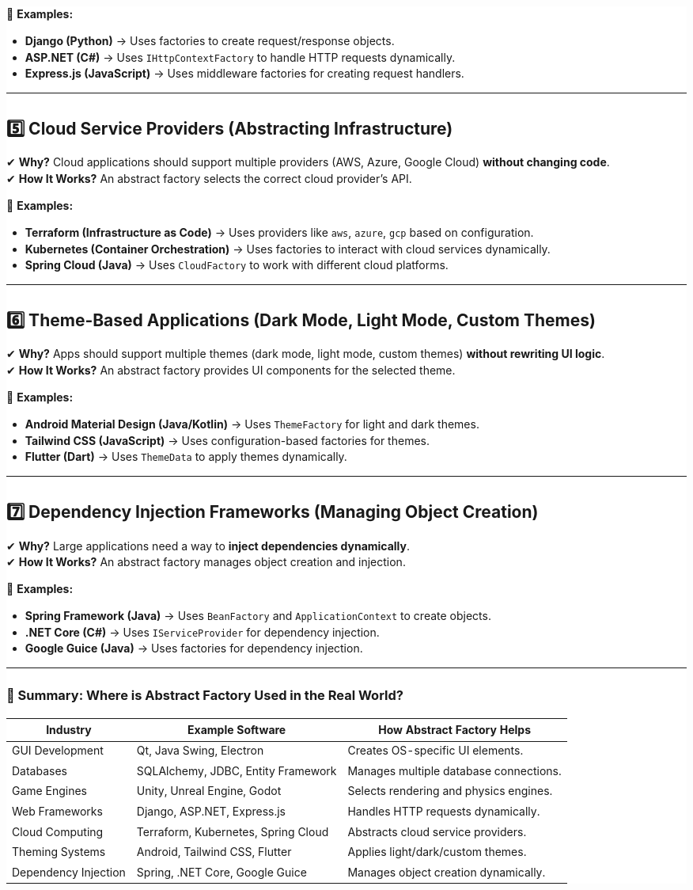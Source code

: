 🔹 **Examples:**  
- **Django (Python)** → Uses factories to create request/response objects.  
- **ASP.NET (C#)** → Uses `IHttpContextFactory` to handle HTTP requests dynamically.  
- **Express.js (JavaScript)** → Uses middleware factories for creating request handlers.  

---

## **5️⃣ Cloud Service Providers (Abstracting Infrastructure)**
✔ **Why?** Cloud applications should support multiple providers (AWS, Azure, Google Cloud) **without changing code**.  
✔ **How It Works?** An abstract factory selects the correct cloud provider’s API.  

🔹 **Examples:**  
- **Terraform (Infrastructure as Code)** → Uses providers like `aws`, `azure`, `gcp` based on configuration.  
- **Kubernetes (Container Orchestration)** → Uses factories to interact with cloud services dynamically.  
- **Spring Cloud (Java)** → Uses `CloudFactory` to work with different cloud platforms.  

---

## **6️⃣ Theme-Based Applications (Dark Mode, Light Mode, Custom Themes)**
✔ **Why?** Apps should support multiple themes (dark mode, light mode, custom themes) **without rewriting UI logic**.  
✔ **How It Works?** An abstract factory provides UI components for the selected theme.  

🔹 **Examples:**  
- **Android Material Design (Java/Kotlin)** → Uses `ThemeFactory` for light and dark themes.  
- **Tailwind CSS (JavaScript)** → Uses configuration-based factories for themes.  
- **Flutter (Dart)** → Uses `ThemeData` to apply themes dynamically.  

---

## **7️⃣ Dependency Injection Frameworks (Managing Object Creation)**
✔ **Why?** Large applications need a way to **inject dependencies dynamically**.  
✔ **How It Works?** An abstract factory manages object creation and injection.  

🔹 **Examples:**  
- **Spring Framework (Java)** → Uses `BeanFactory` and `ApplicationContext` to create objects.  
- **.NET Core (C#)** → Uses `IServiceProvider` for dependency injection.  
- **Google Guice (Java)** → Uses factories for dependency injection.  

---

### **🔹 Summary: Where is Abstract Factory Used in the Real World?**
| **Industry**          | **Example Software**                | **How Abstract Factory Helps** |
|----------------------|--------------------------------|-----------------------------|
| GUI Development     | Qt, Java Swing, Electron      | Creates OS-specific UI elements. |
| Databases          | SQLAlchemy, JDBC, Entity Framework | Manages multiple database connections. |
| Game Engines       | Unity, Unreal Engine, Godot    | Selects rendering and physics engines. |
| Web Frameworks     | Django, ASP.NET, Express.js   | Handles HTTP requests dynamically. |
| Cloud Computing    | Terraform, Kubernetes, Spring Cloud | Abstracts cloud service providers. |
| Theming Systems    | Android, Tailwind CSS, Flutter | Applies light/dark/custom themes. |
| Dependency Injection | Spring, .NET Core, Google Guice | Manages object creation dynamically. |
